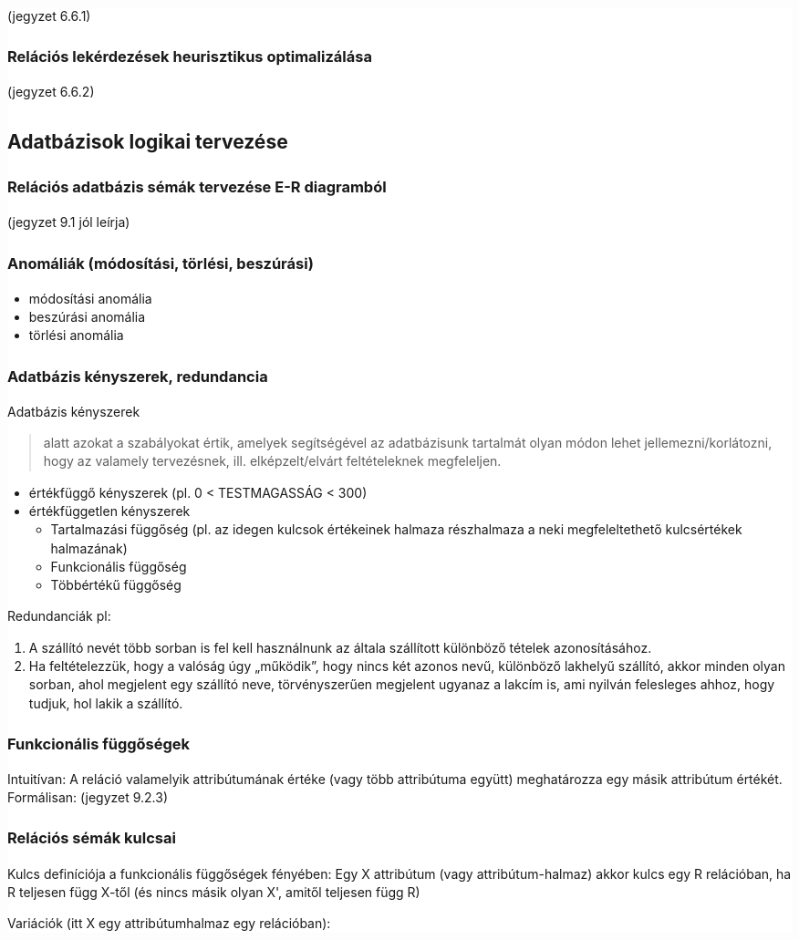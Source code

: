 (jegyzet 6.6.1)

### Relációs lekérdezések heurisztikus optimalizálása

(jegyzet 6.6.2)

## Adatbázisok logikai tervezése

### Relációs adatbázis sémák tervezése E-R diagramból

(jegyzet 9.1 jól leírja)

### Anomáliák (módosítási,  törlési, beszúrási)

- módosítási anomália
- beszúrási anomália
- törlési anomália

### Adatbázis kényszerek, redundancia

Adatbázis kényszerek

> alatt azokat a szabályokat értik, amelyek segítségével az adatbázisunk tartalmát olyan módon lehet jellemezni/korlátozni, hogy az valamely tervezésnek, ill. elképzelt/elvárt feltételeknek megfeleljen.

- értékfüggő kényszerek (pl. 0 < TESTMAGASSÁG < 300)
- értékfüggetlen kényszerek
  - Tartalmazási függőség (pl. az idegen kulcsok értékeinek halmaza részhalmaza a neki megfeleltethető kulcsértékek halmazának)
  - Funkcionális függőség
  - Többértékű függőség

Redundanciák pl:

1. A szállító nevét több sorban is fel kell használnunk az általa szállított különböző tételek azonosításához.
2. Ha feltételezzük, hogy a valóság úgy „működik”, hogy nincs két azonos nevű, különböző lakhelyű szállító, akkor minden olyan sorban, ahol megjelent egy szállító neve, törvényszerűen megjelent ugyanaz a lakcím is, ami nyilván felesleges ahhoz, hogy tudjuk, hol lakik a szállító.

### Funkcionális függőségek

Intuitívan: A reláció valamelyik attribútumának értéke (vagy több attribútuma együtt) meghatározza egy másik attribútum értékét. Formálisan: (jegyzet 9.2.3)

### Relációs sémák kulcsai

Kulcs definíciója a funkcionális függőségek fényében: Egy X attribútum (vagy attribútum-halmaz) akkor kulcs egy R relációban, ha R teljesen függ X-től (és nincs másik olyan X', amitől teljesen függ R)

Variációk (itt X egy attribútumhalmaz egy relációban):
